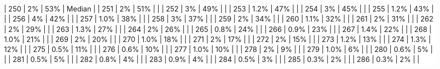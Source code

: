 | 250 | 2% | 53% | Median |
| 251 | 2% | 51% |  |
| 252 | 3% | 49% |  |
| 253 | 1.2% | 47% |  |
| 254 | 3% | 45% |  |
| 255 | 1.2% | 43% |  |
| 256 | 4% | 42% |  |
| 257 | 1.0% | 38% |  |
| 258 | 3% | 37% |  |
| 259 | 2% | 34% |  |
| 260 | 1.1% | 32% |  |
| 261 | 2% | 31% |  |
| 262 | 2% | 29% |  |
| 263 | 1.3% | 27% |  |
| 264 | 2% | 26% |  |
| 265 | 0.8% | 24% |  |
| 266 | 0.9% | 23% |  |
| 267 | 1.4% | 22% |  |
| 268 | 1.0% | 21% |  |
| 269 | 2% | 20% |  |
| 270 | 1.0% | 18% |  |
| 271 | 2% | 17% |  |
| 272 | 2% | 15% |  |
| 273 | 1.2% | 13% |  |
| 274 | 1.3% | 12% |  |
| 275 | 0.5% | 11% |  |
| 276 | 0.6% | 10% |  |
| 277 | 1.0% | 10% |  |
| 278 | 2% | 9% |  |
| 279 | 1.0% | 6% |  |
| 280 | 0.6% | 5% |  |
| 281 | 0.5% | 5% |  |
| 282 | 0.8% | 4% |  |
| 283 | 0.9% | 4% |  |
| 284 | 0.5% | 3% |  |
| 285 | 0.3% | 2% |  |
| 286 | 0.3% | 2% |  |